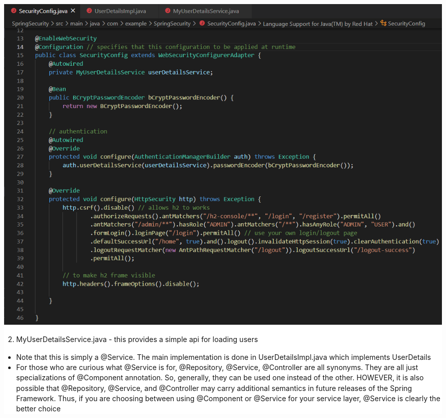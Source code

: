 ![alt](./image/10.PNG)

2. MyUserDetailsService.java - this provides a simple api for loading users

- Note that this is simply a @Service.  The main implementation is done in UserDetailsImpl.java which implements UserDetails
- For those who are curious what @Service is for, @Repository, @Service, @Controller are all synonyms. They are all just specializations of @Component annotation. So, generally, they can be used one instead of the other.  HOWEVER, it is also possible that @Repository, @Service, and @Controller may carry additional semantics in future releases of the Spring Framework. Thus, if you are choosing between using @Component or @Service for your service layer, @Service is clearly the better choice
